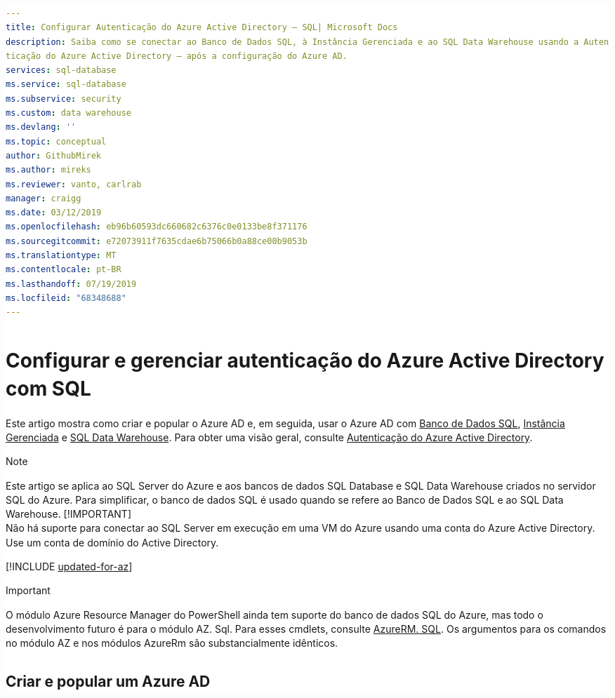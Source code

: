 ```yaml
---
title: Configurar Autenticação do Azure Active Directory – SQL| Microsoft Docs
description: Saiba como se conectar ao Banco de Dados SQL, à Instância Gerenciada e ao SQL Data Warehouse usando a Autenticação do Azure Active Directory – após a configuração do Azure AD.
services: sql-database
ms.service: sql-database
ms.subservice: security
ms.custom: data warehouse
ms.devlang: ''
ms.topic: conceptual
author: GithubMirek
ms.author: mireks
ms.reviewer: vanto, carlrab
manager: craigg
ms.date: 03/12/2019
ms.openlocfilehash: eb96b60593dc660682c6376c0e0133be8f371176
ms.sourcegitcommit: e72073911f7635cdae6b75066b0a88ce00b9053b
ms.translationtype: MT
ms.contentlocale: pt-BR
ms.lasthandoff: 07/19/2019
ms.locfileid: "68348688"
---
```

# <a name="configure-and-manage-azure-active-directory-authentication-with-sql"></a>Configurar e gerenciar autenticação do Azure Active Directory com SQL

Este artigo mostra como criar e popular o Azure AD e, em seguida, usar o Azure AD com [Banco de Dados SQL](sql-database-technical-overview.md), [Instância Gerenciada](sql-database-managed-instance.md) e [SQL Data Warehouse](../sql-data-warehouse/sql-data-warehouse-overview-what-is.md). Para obter uma visão geral, consulte [Autenticação do Azure Active Directory](sql-database-aad-authentication.md).

> [!NOTE]
> Este artigo se aplica ao SQL Server do Azure e aos bancos de dados SQL Database e SQL Data Warehouse criados no servidor SQL do Azure. Para simplificar, o banco de dados SQL é usado quando se refere ao Banco de Dados SQL e ao SQL Data Warehouse.
> [!IMPORTANT]  
> Não há suporte para conectar ao SQL Server em execução em uma VM do Azure usando uma conta do Azure Active Directory. Use um conta de domínio do Active Directory.

[!INCLUDE [updated-for-az](../../includes/updated-for-az.md)]
> [!IMPORTANT]
> O módulo Azure Resource Manager do PowerShell ainda tem suporte do banco de dados SQL do Azure, mas todo o desenvolvimento futuro é para o módulo AZ. Sql. Para esses cmdlets, consulte [AzureRM. SQL](https://docs.microsoft.com/powershell/module/AzureRM.Sql/). Os argumentos para os comandos no módulo AZ e nos módulos AzureRm são substancialmente idênticos.

## <a name="create-and-populate-an-azure-ad"></a>Criar e popular um Azure AD


[1]: ./media/sql-database-aad-authentication/1aad-auth-diagram.png
[2]: ./media/sql-database-aad-authentication/2subscription-relationship.png
[3]: ./media/sql-database-aad-authentication/3admin-structure.png
[4]: ./media/sql-database-aad-authentication/4select-subscription.png
[5]: ./media/sql-database-aad-authentication/5ad-settings-portal.png
[6]: ./media/sql-database-aad-authentication/6edit-directory-select.png
[7]: ./media/sql-database-aad-authentication/7edit-directory-confirm.png
[8]: ./media/sql-database-aad-authentication/8choose-ad.png
[10]: ./media/sql-database-aad-authentication/10choose-admin.png
[11]: ./media/sql-database-aad-authentication/active-directory-integrated.png
[12]: ./media/sql-database-aad-authentication/12connect-using-pw-auth2.png
[13]: ./media/sql-database-aad-authentication/13connect-to-db2.png